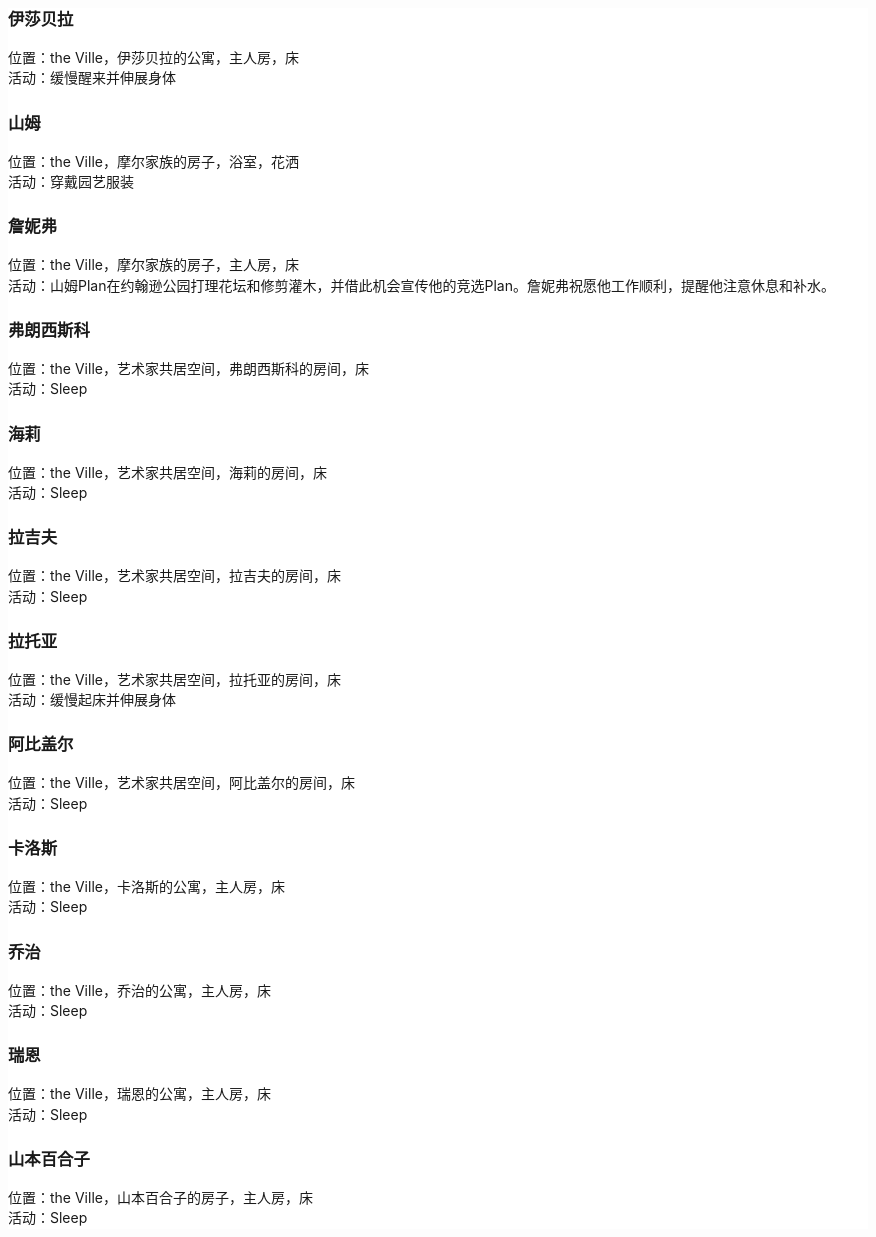 ### 伊莎贝拉
位置：the Ville，伊莎贝拉的公寓，主人房，床  
活动：缓慢醒来并伸展身体  

### 山姆
位置：the Ville，摩尔家族的房子，浴室，花洒  
活动：穿戴园艺服装  

### 詹妮弗
位置：the Ville，摩尔家族的房子，主人房，床  
活动：山姆Plan在约翰逊公园打理花坛和修剪灌木，并借此机会宣传他的竞选Plan。詹妮弗祝愿他工作顺利，提醒他注意休息和补水。  

### 弗朗西斯科
位置：the Ville，艺术家共居空间，弗朗西斯科的房间，床  
活动：Sleep  

### 海莉
位置：the Ville，艺术家共居空间，海莉的房间，床  
活动：Sleep  

### 拉吉夫
位置：the Ville，艺术家共居空间，拉吉夫的房间，床  
活动：Sleep  

### 拉托亚
位置：the Ville，艺术家共居空间，拉托亚的房间，床  
活动：缓慢起床并伸展身体  

### 阿比盖尔
位置：the Ville，艺术家共居空间，阿比盖尔的房间，床  
活动：Sleep  

### 卡洛斯
位置：the Ville，卡洛斯的公寓，主人房，床  
活动：Sleep  

### 乔治
位置：the Ville，乔治的公寓，主人房，床  
活动：Sleep  

### 瑞恩
位置：the Ville，瑞恩的公寓，主人房，床  
活动：Sleep  

### 山本百合子
位置：the Ville，山本百合子的房子，主人房，床  
活动：Sleep  
